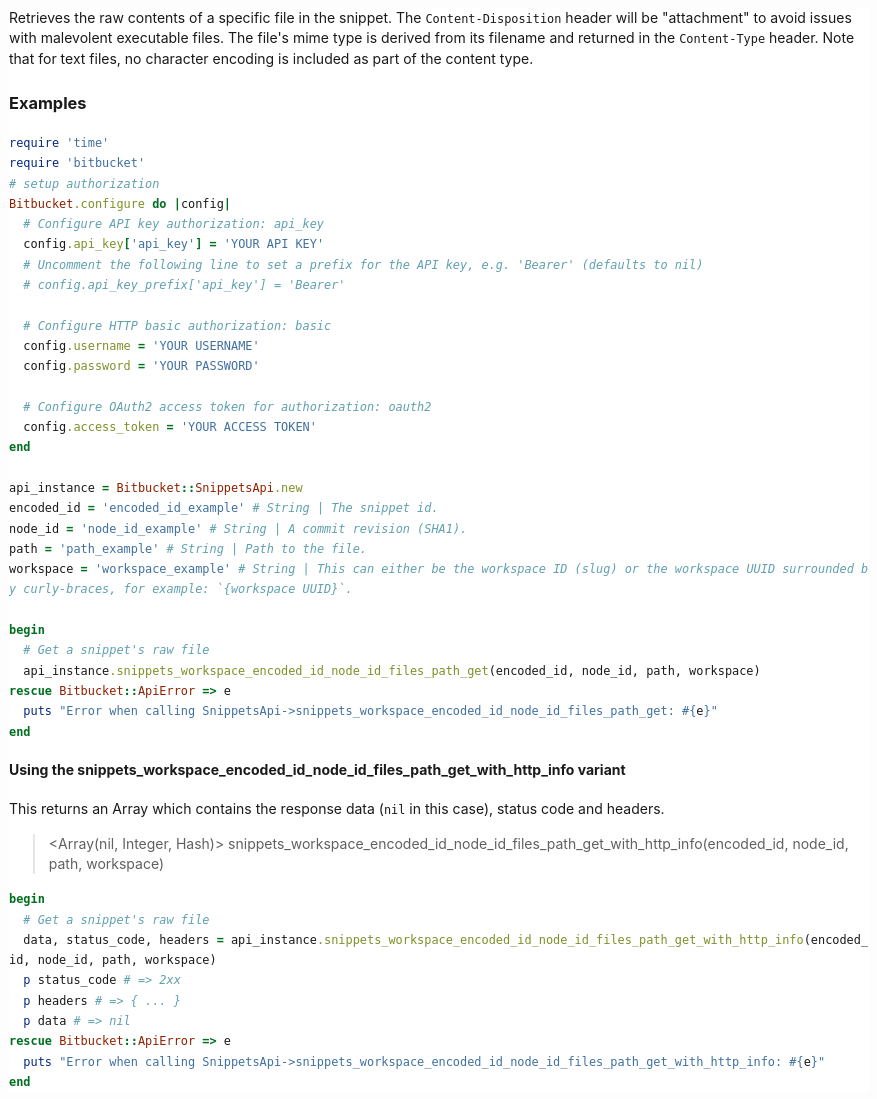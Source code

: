 Retrieves the raw contents of a specific file in the snippet. The `Content-Disposition` header will be \"attachment\" to avoid issues with malevolent executable files.  The file's mime type is derived from its filename and returned in the `Content-Type` header.  Note that for text files, no character encoding is included as part of the content type.

### Examples

```ruby
require 'time'
require 'bitbucket'
# setup authorization
Bitbucket.configure do |config|
  # Configure API key authorization: api_key
  config.api_key['api_key'] = 'YOUR API KEY'
  # Uncomment the following line to set a prefix for the API key, e.g. 'Bearer' (defaults to nil)
  # config.api_key_prefix['api_key'] = 'Bearer'

  # Configure HTTP basic authorization: basic
  config.username = 'YOUR USERNAME'
  config.password = 'YOUR PASSWORD'

  # Configure OAuth2 access token for authorization: oauth2
  config.access_token = 'YOUR ACCESS TOKEN'
end

api_instance = Bitbucket::SnippetsApi.new
encoded_id = 'encoded_id_example' # String | The snippet id.
node_id = 'node_id_example' # String | A commit revision (SHA1).
path = 'path_example' # String | Path to the file.
workspace = 'workspace_example' # String | This can either be the workspace ID (slug) or the workspace UUID surrounded by curly-braces, for example: `{workspace UUID}`. 

begin
  # Get a snippet's raw file
  api_instance.snippets_workspace_encoded_id_node_id_files_path_get(encoded_id, node_id, path, workspace)
rescue Bitbucket::ApiError => e
  puts "Error when calling SnippetsApi->snippets_workspace_encoded_id_node_id_files_path_get: #{e}"
end
```

#### Using the snippets_workspace_encoded_id_node_id_files_path_get_with_http_info variant

This returns an Array which contains the response data (`nil` in this case), status code and headers.

> <Array(nil, Integer, Hash)> snippets_workspace_encoded_id_node_id_files_path_get_with_http_info(encoded_id, node_id, path, workspace)

```ruby
begin
  # Get a snippet's raw file
  data, status_code, headers = api_instance.snippets_workspace_encoded_id_node_id_files_path_get_with_http_info(encoded_id, node_id, path, workspace)
  p status_code # => 2xx
  p headers # => { ... }
  p data # => nil
rescue Bitbucket::ApiError => e
  puts "Error when calling SnippetsApi->snippets_workspace_encoded_id_node_id_files_path_get_with_http_info: #{e}"
end
```
